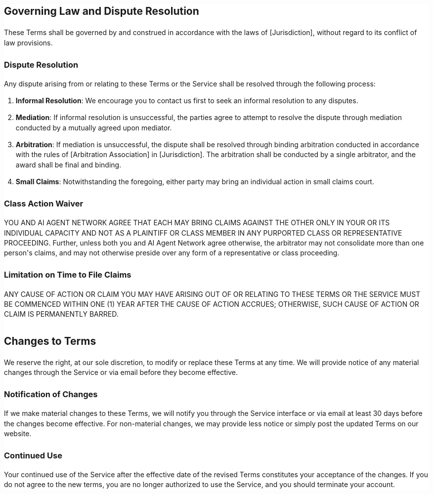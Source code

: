 ## Governing Law and Dispute Resolution

These Terms shall be governed by and construed in accordance with the laws of [Jurisdiction], without regard to its conflict of law provisions.

### Dispute Resolution

Any dispute arising from or relating to these Terms or the Service shall be resolved through the following process:

1. **Informal Resolution**: We encourage you to contact us first to seek an informal resolution to any disputes.

2. **Mediation**: If informal resolution is unsuccessful, the parties agree to attempt to resolve the dispute through mediation conducted by a mutually agreed upon mediator.

3. **Arbitration**: If mediation is unsuccessful, the dispute shall be resolved through binding arbitration conducted in accordance with the rules of [Arbitration Association] in [Jurisdiction]. The arbitration shall be conducted by a single arbitrator, and the award shall be final and binding.

4. **Small Claims**: Notwithstanding the foregoing, either party may bring an individual action in small claims court.

### Class Action Waiver

YOU AND AI AGENT NETWORK AGREE THAT EACH MAY BRING CLAIMS AGAINST THE OTHER ONLY IN YOUR OR ITS INDIVIDUAL CAPACITY AND NOT AS A PLAINTIFF OR CLASS MEMBER IN ANY PURPORTED CLASS OR REPRESENTATIVE PROCEEDING. Further, unless both you and AI Agent Network agree otherwise, the arbitrator may not consolidate more than one person's claims, and may not otherwise preside over any form of a representative or class proceeding.

### Limitation on Time to File Claims

ANY CAUSE OF ACTION OR CLAIM YOU MAY HAVE ARISING OUT OF OR RELATING TO THESE TERMS OR THE SERVICE MUST BE COMMENCED WITHIN ONE (1) YEAR AFTER THE CAUSE OF ACTION ACCRUES; OTHERWISE, SUCH CAUSE OF ACTION OR CLAIM IS PERMANENTLY BARRED.

## Changes to Terms

We reserve the right, at our sole discretion, to modify or replace these Terms at any time. We will provide notice of any material changes through the Service or via email before they become effective.

### Notification of Changes

If we make material changes to these Terms, we will notify you through the Service interface or via email at least 30 days before the changes become effective. For non-material changes, we may provide less notice or simply post the updated Terms on our website.

### Continued Use

Your continued use of the Service after the effective date of the revised Terms constitutes your acceptance of the changes. If you do not agree to the new terms, you are no longer authorized to use the Service, and you should terminate your account.

